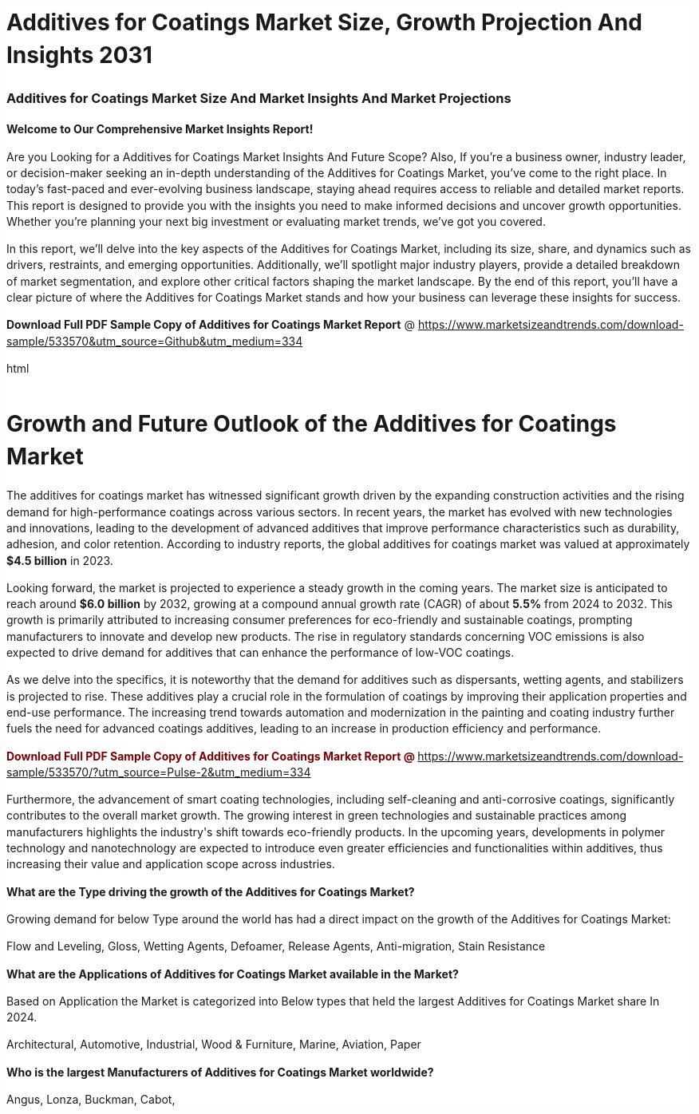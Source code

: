 <h1> Additives for Coatings Market Size, Growth Projection And Insights 2031</h1><div class="" data-test-id=""><h3><span class="">Additives for Coatings Market Size And Market Insights And Market Projections</span></h3></div><div class="" data-test-id=""><p><strong>Welcome to Our Comprehensive Market Insights Report!</strong></p><p>Are you Looking for a Additives for Coatings Market Insights And Future Scope? Also, If you&rsquo;re a business owner, industry leader, or decision-maker seeking an in-depth understanding of the Additives for Coatings Market, you&rsquo;ve come to the right place. In today&rsquo;s fast-paced and ever-evolving business landscape, staying ahead requires access to reliable and detailed market reports. This report is designed to provide you with the insights you need to make informed decisions and uncover growth opportunities. Whether you&rsquo;re planning your next big investment or evaluating market trends, we&rsquo;ve got you covered.</p><p>In this report, we&rsquo;ll delve into the key aspects of the Additives for Coatings Market, including its size, share, and dynamics such as drivers, restraints, and emerging opportunities. Additionally, we&rsquo;ll spotlight major industry players, provide a detailed breakdown of market segmentation, and explore other critical factors shaping the market landscape. By the end of this report, you&rsquo;ll have a clear picture of where the Additives for Coatings Market stands and how your business can leverage these insights for success.</p><p><strong>Download Full PDF Sample Copy of Additives for Coatings Market Report</strong> @ <a href="https://www.marketsizeandtrends.com/download-sample/533570&utm_source=Github&utm_medium=334" target="_blank">https://www.marketsizeandtrends.com/download-sample/533570&utm_source=Github&utm_medium=334</a></p></div><div class="" data-test-id=""><p><span class="">html<!DOCTYPE html><html lang="en"><head> <meta charset="UTF-8"> <meta name="viewport" content="width=device-width, initial-scale=1.0"> <title>Additives for Coatings Market Overview</title></head><body> <h1>Growth and Future Outlook of the Additives for Coatings Market</h1> <p>The additives for coatings market has witnessed significant growth driven by the expanding construction activities and the rising demand for high-performance coatings across various sectors. In recent years, the market has evolved with new technologies and innovations, leading to the development of advanced additives that improve performance characteristics such as durability, adhesion, and color retention. According to industry reports, the global additives for coatings market was valued at approximately <strong>$4.5 billion</strong> in 2023.</p> <p>Looking forward, the market is projected to experience a steady growth in the coming years. The market size is anticipated to reach around <strong>$6.0 billion</strong> by 2032, growing at a compound annual growth rate (CAGR) of about <strong>5.5%</strong> from 2024 to 2032. This growth is primarily attributed to increasing consumer preferences for eco-friendly and sustainable coatings, prompting manufacturers to innovate and develop new products. The rise in regulatory standards concerning VOC emissions is also expected to drive demand for additives that can enhance the performance of low-VOC coatings.</p> <p>As we delve into the specifics, it is noteworthy that the demand for additives such as dispersants, wetting agents, and stabilizers is projected to rise. These additives play a crucial role in the formulation of coatings by improving their application properties and end-use performance. The increasing trend towards automation and modernization in the painting and coating industry further fuels the need for advanced coatings additives, leading to an increase in production efficiency and performance. </p><p><strong><span style="color: #800000;">Download Full PDF Sample Copy of Additives for Coatings Market Report @</span>&nbsp;</strong><a href="https://www.marketsizeandtrends.com/download-sample/533570/?utm_source=Pulse-2&amp;utm_medium=334">https://www.marketsizeandtrends.com/download-sample/533570/?utm_source=Pulse-2&amp;utm_medium=334</a></p></p> <p>Furthermore, the advancement of smart coating technologies, including self-cleaning and anti-corrosive coatings, significantly contributes to the overall market growth. The growing interest in green technologies and sustainable practices among manufacturers highlights the industry's shift towards eco-friendly products. In the upcoming years, developments in polymer technology and nanotechnology are expected to introduce even greater efficiencies and functionalities within additives, thus increasing their value and application scope across industries.</p></body></html></span></p><p><strong><span class="">What are the&nbsp;Type driving the growth of the Additives for Coatings Market?</span></strong></p></div><div class="" data-test-id=""><p><span class="">Growing demand for below Type around the world has had a direct impact on the growth of the Additives for Coatings Market:</span></p></div><div class="" data-test-id=""><p>Flow and Leveling, Gloss, Wetting Agents, Defoamer, Release Agents, Anti-migration, Stain Resistance</p><p><span class=""><strong>What are the&nbsp;Applications&nbsp;of Additives for Coatings Market available in the Market?</strong></span></p></div><div class="" data-test-id=""><p><span class="">Based on Application the Market is categorized into Below types that held the largest Additives for Coatings Market share In 2024.</span></p></div><div class="" data-test-id=""><p><span class="">Architectural, Automotive, Industrial, Wood & Furniture, Marine, Aviation, Paper</span></p><p><span class=""><strong>Who is the largest Manufacturers of Additives for Coatings Market worldwide?</strong></span></p></div><div class="" data-test-id=""><p><span class="">Angus, Lonza, Buckman, Cabot,